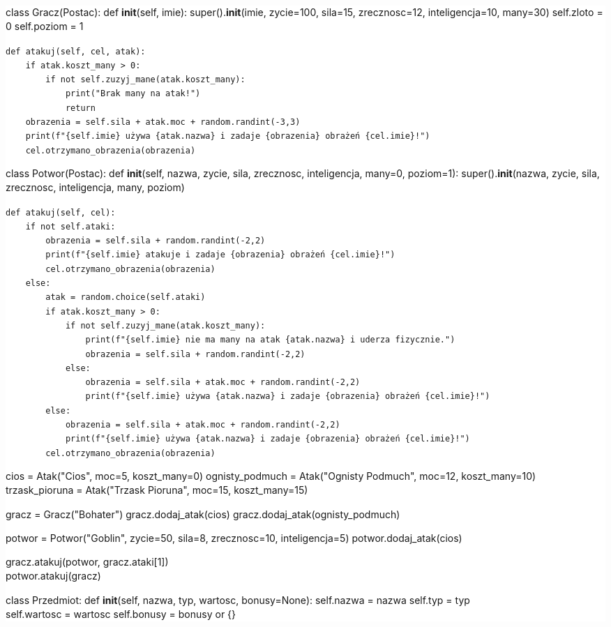 class Gracz(Postac):
    def __init__(self, imie):
        super().__init__(imie, zycie=100, sila=15, zrecznosc=12, inteligencja=10, many=30)
        self.zloto = 0
        self.poziom = 1
    
    def atakuj(self, cel, atak):
        if atak.koszt_many > 0:
            if not self.zuzyj_mane(atak.koszt_many):
                print("Brak many na atak!")
                return
        obrazenia = self.sila + atak.moc + random.randint(-3,3)
        print(f"{self.imie} używa {atak.nazwa} i zadaje {obrazenia} obrażeń {cel.imie}!")
        cel.otrzymano_obrazenia(obrazenia)

class Potwor(Postac):
    def __init__(self, nazwa, zycie, sila, zrecznosc, inteligencja, many=0, poziom=1):
        super().__init__(nazwa, zycie, sila, zrecznosc, inteligencja, many, poziom)
    
    def atakuj(self, cel):
        if not self.ataki:
            obrazenia = self.sila + random.randint(-2,2)
            print(f"{self.imie} atakuje i zadaje {obrazenia} obrażeń {cel.imie}!")
            cel.otrzymano_obrazenia(obrazenia)
        else:
            atak = random.choice(self.ataki)
            if atak.koszt_many > 0:
                if not self.zuzyj_mane(atak.koszt_many):
                    print(f"{self.imie} nie ma many na atak {atak.nazwa} i uderza fizycznie.")
                    obrazenia = self.sila + random.randint(-2,2)
                else:
                    obrazenia = self.sila + atak.moc + random.randint(-2,2)
                    print(f"{self.imie} używa {atak.nazwa} i zadaje {obrazenia} obrażeń {cel.imie}!")
            else:
                obrazenia = self.sila + atak.moc + random.randint(-2,2)
                print(f"{self.imie} używa {atak.nazwa} i zadaje {obrazenia} obrażeń {cel.imie}!")
            cel.otrzymano_obrazenia(obrazenia)

cios = Atak("Cios", moc=5, koszt_many=0)
ognisty_podmuch = Atak("Ognisty Podmuch", moc=12, koszt_many=10)
trzask_pioruna = Atak("Trzask Pioruna", moc=15, koszt_many=15)

gracz = Gracz("Bohater")
gracz.dodaj_atak(cios)
gracz.dodaj_atak(ognisty_podmuch)

potwor = Potwor("Goblin", zycie=50, sila=8, zrecznosc=10, inteligencja=5)
potwor.dodaj_atak(cios)

gracz.atakuj(potwor, gracz.ataki[1])  
potwor.atakuj(gracz)

class Przedmiot:
    def __init__(self, nazwa, typ, wartosc, bonusy=None):
        self.nazwa = nazwa
        self.typ = typ  
        self.wartosc = wartosc
        self.bonusy = bonusy or {}  
